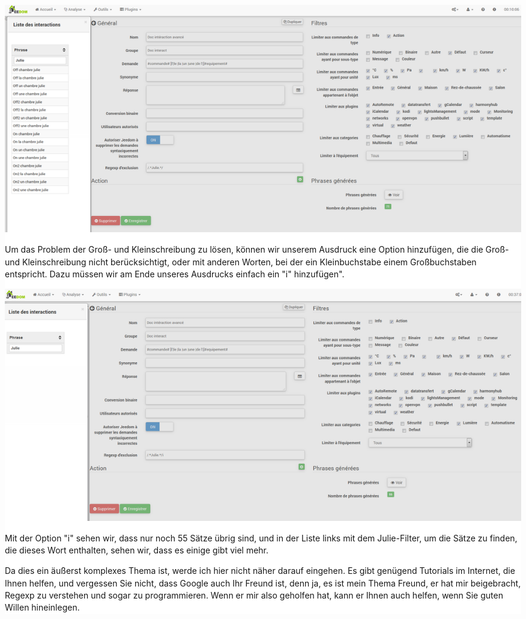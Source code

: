 ![interact015](./images/interact015.png)

Um das Problem der Groß- und Kleinschreibung zu lösen, können wir unserem Ausdruck eine Option hinzufügen, die die Groß- und Kleinschreibung nicht berücksichtigt, oder mit anderen Worten, bei der ein Kleinbuchstabe einem Großbuchstaben entspricht. Dazu müssen wir am Ende unseres Ausdrucks einfach ein "i" hinzufügen".

![interact016](./images/interact016.png)

Mit der Option &quot;i&quot; sehen wir, dass nur noch 55 Sätze übrig sind, und in der Liste links mit dem Julie-Filter, um die Sätze zu finden, die dieses Wort enthalten, sehen wir, dass es einige gibt viel mehr.

Da dies ein äußerst komplexes Thema ist, werde ich hier nicht näher darauf eingehen. Es gibt genügend Tutorials im Internet, die Ihnen helfen, und vergessen Sie nicht, dass Google auch Ihr Freund ist, denn ja, es ist mein Thema Freund, er hat mir beigebracht, Regexp zu verstehen und sogar zu programmieren. Wenn er mir also geholfen hat, kann er Ihnen auch helfen, wenn Sie guten Willen hineinlegen.
